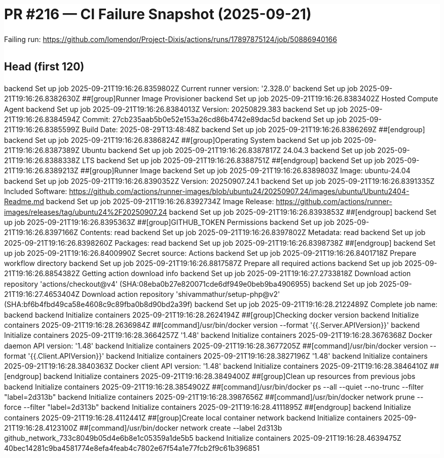 # PR #216 — CI Failure Snapshot (2025-09-21)

Failing run: https://github.com/lomendor/Project-Dixis/actions/runs/17897875124/job/50886940166

## Head (first 120)

backend	Set up job	﻿2025-09-21T19:16:26.8359802Z Current runner version: '2.328.0'
backend	Set up job	2025-09-21T19:16:26.8382630Z ##[group]Runner Image Provisioner
backend	Set up job	2025-09-21T19:16:26.8383402Z Hosted Compute Agent
backend	Set up job	2025-09-21T19:16:26.8384013Z Version: 20250829.383
backend	Set up job	2025-09-21T19:16:26.8384594Z Commit: 27cb235aab5b0e52e153a26cd86b4742e89dac5d
backend	Set up job	2025-09-21T19:16:26.8385599Z Build Date: 2025-08-29T13:48:48Z
backend	Set up job	2025-09-21T19:16:26.8386269Z ##[endgroup]
backend	Set up job	2025-09-21T19:16:26.8386824Z ##[group]Operating System
backend	Set up job	2025-09-21T19:16:26.8387389Z Ubuntu
backend	Set up job	2025-09-21T19:16:26.8387817Z 24.04.3
backend	Set up job	2025-09-21T19:16:26.8388338Z LTS
backend	Set up job	2025-09-21T19:16:26.8388751Z ##[endgroup]
backend	Set up job	2025-09-21T19:16:26.8389213Z ##[group]Runner Image
backend	Set up job	2025-09-21T19:16:26.8389803Z Image: ubuntu-24.04
backend	Set up job	2025-09-21T19:16:26.8390352Z Version: 20250907.24.1
backend	Set up job	2025-09-21T19:16:26.8391335Z Included Software: https://github.com/actions/runner-images/blob/ubuntu24/20250907.24/images/ubuntu/Ubuntu2404-Readme.md
backend	Set up job	2025-09-21T19:16:26.8392734Z Image Release: https://github.com/actions/runner-images/releases/tag/ubuntu24%2F20250907.24
backend	Set up job	2025-09-21T19:16:26.8393853Z ##[endgroup]
backend	Set up job	2025-09-21T19:16:26.8395363Z ##[group]GITHUB_TOKEN Permissions
backend	Set up job	2025-09-21T19:16:26.8397166Z Contents: read
backend	Set up job	2025-09-21T19:16:26.8397802Z Metadata: read
backend	Set up job	2025-09-21T19:16:26.8398260Z Packages: read
backend	Set up job	2025-09-21T19:16:26.8398738Z ##[endgroup]
backend	Set up job	2025-09-21T19:16:26.8400990Z Secret source: Actions
backend	Set up job	2025-09-21T19:16:26.8401718Z Prepare workflow directory
backend	Set up job	2025-09-21T19:16:26.8817587Z Prepare all required actions
backend	Set up job	2025-09-21T19:16:26.8854382Z Getting action download info
backend	Set up job	2025-09-21T19:16:27.2733818Z Download action repository 'actions/checkout@v4' (SHA:08eba0b27e820071cde6df949e0beb9ba4906955)
backend	Set up job	2025-09-21T19:16:27.4653404Z Download action repository 'shivammathur/setup-php@v2' (SHA:bf6b4fbd49ca58e4608c9c89fba0b8d90bd2a39f)
backend	Set up job	2025-09-21T19:16:28.2122489Z Complete job name: backend
backend	Initialize containers	﻿2025-09-21T19:16:28.2624194Z ##[group]Checking docker version
backend	Initialize containers	2025-09-21T19:16:28.2636984Z ##[command]/usr/bin/docker version --format '{{.Server.APIVersion}}'
backend	Initialize containers	2025-09-21T19:16:28.3664257Z '1.48'
backend	Initialize containers	2025-09-21T19:16:28.3676368Z Docker daemon API version: '1.48'
backend	Initialize containers	2025-09-21T19:16:28.3677205Z ##[command]/usr/bin/docker version --format '{{.Client.APIVersion}}'
backend	Initialize containers	2025-09-21T19:16:28.3827196Z '1.48'
backend	Initialize containers	2025-09-21T19:16:28.3840363Z Docker client API version: '1.48'
backend	Initialize containers	2025-09-21T19:16:28.3846410Z ##[endgroup]
backend	Initialize containers	2025-09-21T19:16:28.3849400Z ##[group]Clean up resources from previous jobs
backend	Initialize containers	2025-09-21T19:16:28.3854902Z ##[command]/usr/bin/docker ps --all --quiet --no-trunc --filter "label=2d313b"
backend	Initialize containers	2025-09-21T19:16:28.3987656Z ##[command]/usr/bin/docker network prune --force --filter "label=2d313b"
backend	Initialize containers	2025-09-21T19:16:28.4111895Z ##[endgroup]
backend	Initialize containers	2025-09-21T19:16:28.4112441Z ##[group]Create local container network
backend	Initialize containers	2025-09-21T19:16:28.4123100Z ##[command]/usr/bin/docker network create --label 2d313b github_network_733c8049b05d4e6b8e1c05359a1de5b5
backend	Initialize containers	2025-09-21T19:16:28.4639475Z 40bec14281c9ba4581774e8efa4feab4c7802e67f54a1e77fcb2f9c61b396851